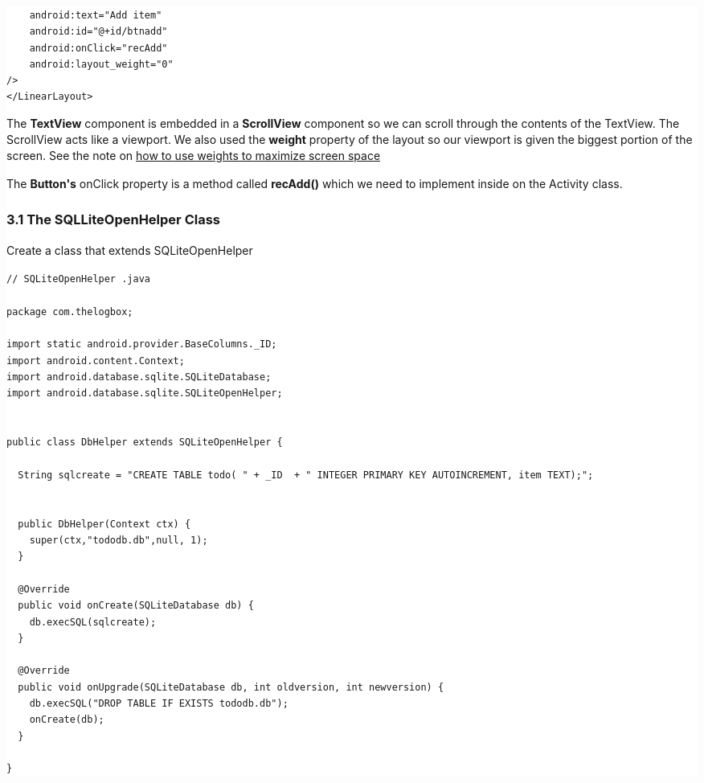 ~~~
    android:text="Add item"
    android:id="@+id/btnadd"
    android:onClick="recAdd"
    android:layout_weight="0"
/>
</LinearLayout>
~~~

The **TextView** component is embedded in a **ScrollView** component so we can scroll through the contents of the TextView. The ScrollView acts like a viewport. We also used the **weight** property of the layout so our viewport is given the biggest portion of the screen. See the note on [how to use weights to maximize screen space](/android-layout-weights)

The **Button's** onClick property is a method called **recAdd()** which we need to implement inside on the Activity class. 

### 3.1 The SQLLiteOpenHelper Class

Create a class that extends SQLiteOpenHelper

~~~
// SQLiteOpenHelper .java

package com.thelogbox;

import static android.provider.BaseColumns._ID;
import android.content.Context;
import android.database.sqlite.SQLiteDatabase;
import android.database.sqlite.SQLiteOpenHelper;


public class DbHelper extends SQLiteOpenHelper {

  String sqlcreate = "CREATE TABLE todo( " + _ID  + " INTEGER PRIMARY KEY AUTOINCREMENT, item TEXT);";


  public DbHelper(Context ctx) {
    super(ctx,"tododb.db",null, 1);
  }
  
  @Override
  public void onCreate(SQLiteDatabase db) {
    db.execSQL(sqlcreate);
  }
  
  @Override
  public void onUpgrade(SQLiteDatabase db, int oldversion, int newversion) {
    db.execSQL("DROP TABLE IF EXISTS tododb.db");
    onCreate(db);
  }
  
}
~~~
